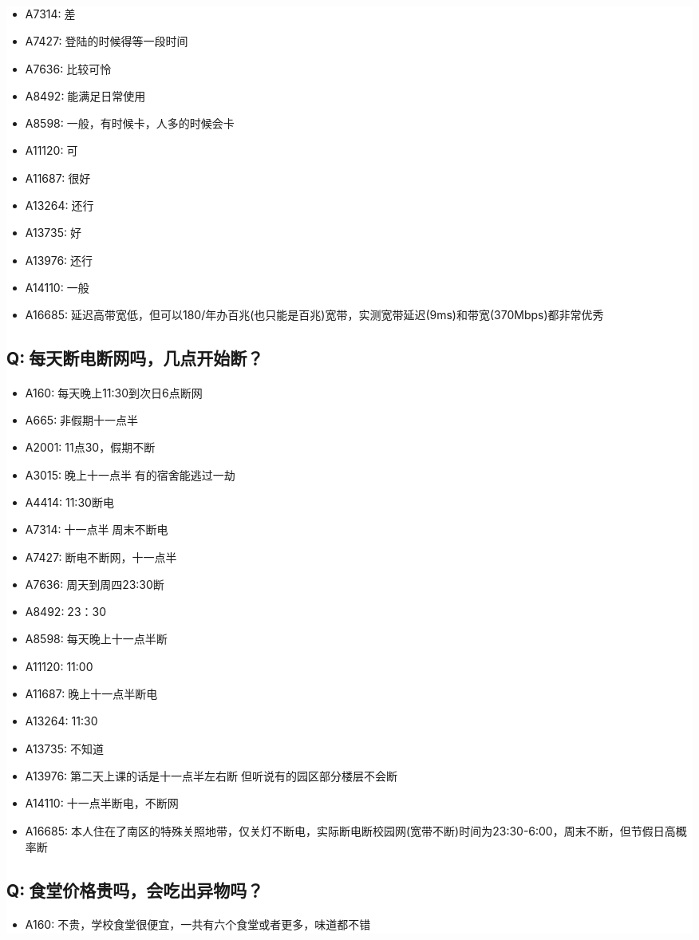 - A7314: 差

- A7427: 登陆的时候得等一段时间

- A7636: 比较可怜

- A8492: 能满足日常使用

- A8598: 一般，有时候卡，人多的时候会卡

- A11120: 可

- A11687: 很好

- A13264: 还行

- A13735: 好

- A13976: 还行

- A14110: 一般

- A16685: 延迟高带宽低，但可以180/年办百兆(也只能是百兆)宽带，实测宽带延迟(9ms)和带宽(370Mbps)都非常优秀

## Q: 每天断电断网吗，几点开始断？

- A160: 每天晚上11:30到次日6点断网

- A665: 非假期十一点半

- A2001: 11点30，假期不断

- A3015: 晚上十一点半 有的宿舍能逃过一劫

- A4414: 11:30断电

- A7314: 十一点半 周末不断电

- A7427: 断电不断网，十一点半

- A7636: 周天到周四23:30断

- A8492: 23：30

- A8598: 每天晚上十一点半断

- A11120: 11:00

- A11687: 晚上十一点半断电

- A13264: 11:30

- A13735: 不知道

- A13976: 第二天上课的话是十一点半左右断 但听说有的园区部分楼层不会断

- A14110: 十一点半断电，不断网

- A16685: 本人住在了南区的特殊关照地带，仅关灯不断电，实际断电断校园网(宽带不断)时间为23:30-6:00，周末不断，但节假日高概率断

## Q: 食堂价格贵吗，会吃出异物吗？

- A160: 不贵，学校食堂很便宜，一共有六个食堂或者更多，味道都不错
